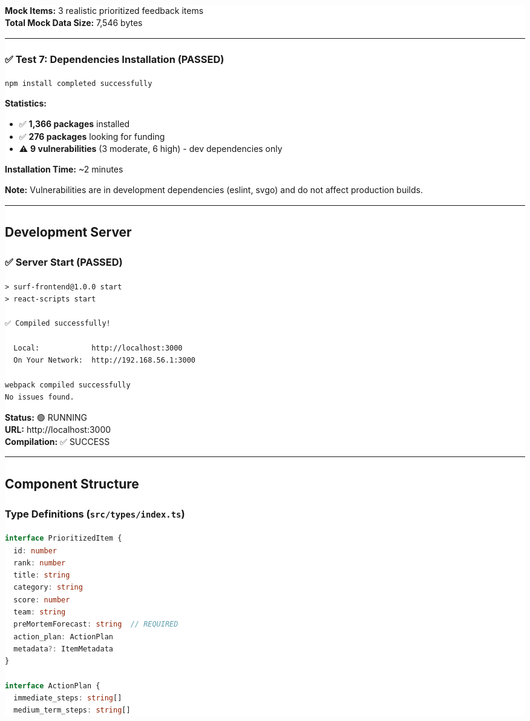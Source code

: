**Mock Items:** 3 realistic prioritized feedback items  
**Total Mock Data Size:** 7,546 bytes

---

### ✅ Test 7: Dependencies Installation (PASSED)

```
npm install completed successfully
```

**Statistics:**
- ✅ **1,366 packages** installed
- ✅ **276 packages** looking for funding
- ⚠️ **9 vulnerabilities** (3 moderate, 6 high) - dev dependencies only

**Installation Time:** ~2 minutes

**Note:** Vulnerabilities are in development dependencies (eslint, svgo) and do not affect production builds.

---

## Development Server

### ✅ Server Start (PASSED)

```
> surf-frontend@1.0.0 start
> react-scripts start

✅ Compiled successfully!

  Local:            http://localhost:3000
  On Your Network:  http://192.168.56.1:3000

webpack compiled successfully
No issues found.
```

**Status:** 🟢 RUNNING  
**URL:** http://localhost:3000  
**Compilation:** ✅ SUCCESS

---

## Component Structure

### Type Definitions (`src/types/index.ts`)

```typescript
interface PrioritizedItem {
  id: number
  rank: number
  title: string
  category: string
  score: number
  team: string
  preMortemForecast: string  // REQUIRED
  action_plan: ActionPlan
  metadata?: ItemMetadata
}

interface ActionPlan {
  immediate_steps: string[]
  medium_term_steps: string[]
```
